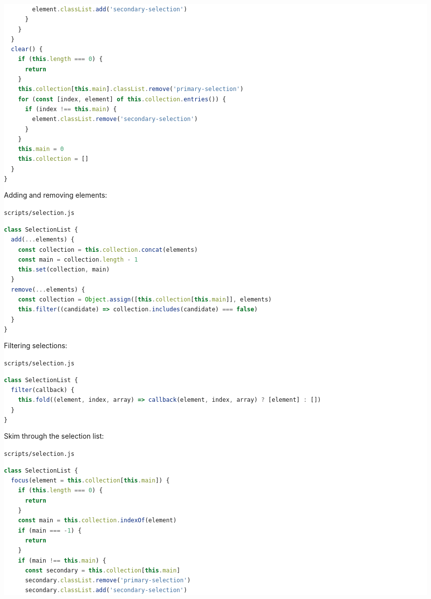 ``` javascript
        element.classList.add('secondary-selection')
      }
    }
  }
  clear() {
    if (this.length === 0) {
      return
    }
    this.collection[this.main].classList.remove('primary-selection')
    for (const [index, element] of this.collection.entries()) {
      if (index !== this.main) {
        element.classList.remove('secondary-selection')
      }
    }
    this.main = 0
    this.collection = []
  }
}
```

Adding and removing elements:

`scripts/selection.js`

``` javascript
class SelectionList {
  add(...elements) {
    const collection = this.collection.concat(elements)
    const main = collection.length - 1
    this.set(collection, main)
  }
  remove(...elements) {
    const collection = Object.assign([this.collection[this.main]], elements)
    this.filter((candidate) => collection.includes(candidate) === false)
  }
}
```

Filtering selections:

`scripts/selection.js`

``` javascript
class SelectionList {
  filter(callback) {
    this.fold((element, index, array) => callback(element, index, array) ? [element] : [])
  }
}
```

Skim through the selection list:

`scripts/selection.js`

``` javascript
class SelectionList {
  focus(element = this.collection[this.main]) {
    if (this.length === 0) {
      return
    }
    const main = this.collection.indexOf(element)
    if (main === -1) {
      return
    }
    if (main !== this.main) {
      const secondary = this.collection[this.main]
      secondary.classList.remove('primary-selection')
      secondary.classList.add('secondary-selection')
```

[Keyboard shortcut to deselect omnibox in Chrome]: https://superuser.com/questions/726447/keyboard-shortcut-to-deselect-omnibox-in-chrome
[Part 1]: #part-1-modal
[Getting Started]: #getting-started
[Events]: #events
[Updates]: #updates
[Part 6]: #part-6-chrome-apis
[Chrome]: https://google.com/chrome/
[Firefox]: https://mozilla.org/firefox/
[surf]: https://surf.suckless.org
[Chrome keyboard shortcuts]: https://support.google.com/chrome/answer/157179
[Firefox keyboard shortcuts]: https://support.mozilla.org/en-US/kb/keyboard-shortcuts-perform-firefox-tasks-quickly
[surf keyboard shortcuts]: https://git.suckless.org/surf/file/config.def.h.html
[Configuration for Chrome]: https://github.com/alexherbo2/chrome-configuration
[Configuration for Firefox]: https://github.com/alexherbo2/firefox-configuration
[Configuration for surf]: https://github.com/alexherbo2/surf-configuration
[Modal]: https://github.com/alexherbo2/modal.js
[Prompt]: https://github.com/alexherbo2/prompt.js
[Hint]: https://github.com/alexherbo2/hint.js
[Selection]: https://github.com/alexherbo2/selection.js
[Mouse]: https://github.com/alexherbo2/mouse.js
[Clipboard]: https://github.com/alexherbo2/clipboard.js
[Scroll]: https://github.com/alexherbo2/scroll.js
[Player]: https://github.com/alexherbo2/player.js
[Commands]: https://github.com/alexherbo2/chrome-commands
[Shell]: https://github.com/alexherbo2/chrome-shell
[chrome-dmenu]: https://github.com/alexherbo2/chrome-dmenu
[Theme]: https://github.com/alexherbo2/chrome-theme
[QWERTY]: https://en.wikipedia.org/wiki/QWERTY
[Chrome Developer Dashboard]: https://chrome.google.com/webstore/developer/dashboard
[Publish in the Chrome Web Store]: https://developer.chrome.com/webstore/publish
[User Data Directory]: https://chromium.googlesource.com/chromium/src/+/master/docs/user_data_dir.md
[Getting Started Tutorial]: https://developer.chrome.com/extensions/getstarted
[Manifest]: https://developer.chrome.com/extensions/manifest
[Manifest – Key]: https://developer.chrome.com/extensions/manifest/key
[Manifest – Icons]: https://developer.chrome.com/extensions/manifest/icons
[Declare Permissions]: https://developer.chrome.com/extensions/declare_permissions
[Content Scripts]: https://developer.chrome.com/extensions/content_scripts
[Manage Events with Background Scripts]: https://developer.chrome.com/extensions/background_pages
[Message Passing]: https://developer.chrome.com/extensions/messaging
[Cross-extension messaging]: https://developer.chrome.com/extensions/messaging#external
[Native messaging host location]: https://developer.chrome.com/extensions/nativeMessaging#native-messaging-host-location
[runtime.connect]: https://developer.chrome.com/extensions/runtime#method-connect
[runtime.connectNative]: https://developer.chrome.com/extensions/runtime#method-connectNative
[runtime.sendMessage]: https://developer.chrome.com/extensions/runtime#method-sendMessage
[runtime.sendNativeMessage]: https://developer.chrome.com/extensions/runtime#method-sendNativeMessage
[chrome.commands]: https://developer.chrome.com/extensions/commands
[keydown]: https://developer.mozilla.org/en-US/docs/Web/API/Document/keydown_event
[activeElement]: https://developer.mozilla.org/en-US/docs/Web/API/DocumentOrShadowRoot/activeElement
[blur]: https://developer.mozilla.org/en-US/docs/Web/API/Element/blur_event
[Element]: https://developer.mozilla.org/en-US/docs/Web/API/Element
[focus]: https://developer.mozilla.org/en-US/docs/Web/API/Element/focus_event
[target]: https://developer.mozilla.org/en-US/docs/Web/API/Event/target
[KeyboardEvent.code]: https://developer.mozilla.org/en-US/docs/Web/API/KeyboardEvent/code
[Key Values]: https://developer.mozilla.org/en-US/docs/Web/API/KeyboardEvent/key/Key_Values
[Modifiers]: https://developer.mozilla.org/en-US/docs/Web/API/KeyboardEvent/key/Key_Values#Modifier_keys
[repeat]: https://developer.mozilla.org/en-US/docs/Web/API/KeyboardEvent/repeat